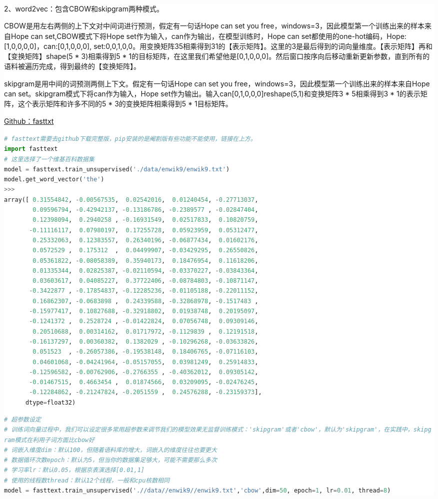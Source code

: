 2、word2vec：包含CBOW和skipgram两种模式。

CBOW是用左右两侧的上下文对中间词进行预测，假定有一句话Hope can set you free，windows=3，因此模型第一个训练出来的样本来自Hope can set,CBOW模式下将Hope set作为输入，can作为输出，在模型训练时，Hope can set都使用的one-hot编码，Hope:[1,0,0,0,0]，can:[0,1,0,0,0], set:0,0,1,0,0。用变换矩阵35相乘得到31的【表示矩阵】。这里的3是最后得到的词向量维度。【表示矩阵】再和【变换矩阵】shape(5 * 3)相乘得到5 * 1的目标矩阵，在这里我们希望他是[0,1,0,0,0]。然后窗口按序向后移动重新更新参数，直到所有的语料被遍历完成，得到最终的【变换矩阵】。

skipgram是用中间的词预测两侧上下文。假定有一句话Hope can set you free，windows=3，因此模型第一个训练出来的样本来自Hope can set。skipgram模式下将can作为输入，Hope set作为输出。输入can[0,1,0,0,0]reshape(5,1)和变换矩阵3 * 5相乘得到3 * 1的表示矩阵，这个表示矩阵和许多不同的5 * 3的变换矩阵相乘得到5 * 1目标矩阵。

[Github：fasttxt](https://github.com/facebookresearch/fastText)
```python
# fasttext需要去github下载完整版，pip安装的是阉割版有些功能不能使用，链接在上方。
import fasttext
# 这里选择了一个维基百科数据集
model = fasttext.train_unsupervised('./data/enwik9/enwik9.txt')
model.get_word_vector('the')
>>>
array([ 0.31554842, -0.00567535,  0.02542016,  0.01240454, -0.27713037,
        0.09596794, -0.42942137, -0.13186786, -0.2389577 , -0.02847404,
        0.12398094,  0.2940258 , -0.16931549,  0.02517833,  0.10820759,
       -0.11116117,  0.07980197,  0.17255728,  0.05923959,  0.05312477,
        0.25332063,  0.12383557,  0.26340196, -0.06877434,  0.01602176,
        0.0572529 ,  0.175312  ,  0.04499907, -0.03429295,  0.26550826,
        0.05361822, -0.08058389,  0.35940173,  0.18476954,  0.11618206,
        0.01335344,  0.02825387, -0.02110594, -0.03370227, -0.03843364,
        0.03603617,  0.04085227,  0.37722406, -0.08784803, -0.10871147,
       -0.3422877 , -0.17854837, -0.12285236, -0.01105188, -0.22011152,
        0.16862307, -0.0683898 ,  0.24339588, -0.32868978, -0.1517483 ,
       -0.15977417,  0.10827688, -0.32918802,  0.01938748,  0.20195097,
       -0.1241372 ,  0.2528724 , -0.01422824,  0.07056748,  0.09309146,
        0.20510688,  0.00314162,  0.01717972, -0.1129839 ,  0.12191518,
       -0.16137297,  0.00360382,  0.1382029 , -0.10296268, -0.03633826,
        0.051523  , -0.26057386, -0.19538148,  0.18406765, -0.07116103,
        0.04601068, -0.04241964, -0.05157055,  0.03981249,  0.25914833,
       -0.12596582, -0.00762906, -0.2766355 , -0.40362012,  0.09305142,
       -0.01467515,  0.4663454 ,  0.01874566,  0.03209095, -0.02476245,
       -0.12284862, -0.21247824, -0.2051559 ,  0.24576288, -0.23159373],
      dtype=float32)
```

```python
# 超参数设定
# 训练词向量过程中，我们可以设定很多常用超参数来调节我们的模型效果无监督训练模式：'skipgram'或者'cbow'，默认为'skipgram'，在实践中，skipgram模式在利用子词方面比cbow好
# 词嵌入维度dim：默认100，但随着语料库的增大，词嵌入的维度往往也要更大
# 数据循环次数epoch：默认为5，但当你的数据集足够大，可能不需要那么多次
# 学习率lr：默认0.05，根据京表演选择[0.01,1]
# 使用的线程数thread：默认12个线程，一般和cpu核数相同
model = fasttext.train_unsupervised('.//data//enwik9//enwik9.txt','cbow',dim=50, epoch=1, lr=0.01, thread=8)
```
